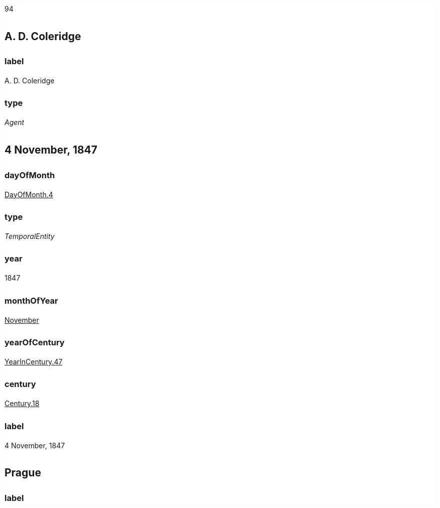 
94

## A. D. Coleridge

### label


A. D. Coleridge

### type


*Agent*

## 4 November, 1847

### dayOfMonth


[DayOfMonth.4](#DayOfMonth.4)

### type


*TemporalEntity*

### year


1847

### monthOfYear


[November](#November)

### yearOfCentury


[YearInCentury.47](#YearInCentury.47)

### century


[Century.18](#Century.18)

### label


4 November, 1847

## Prague

### label
